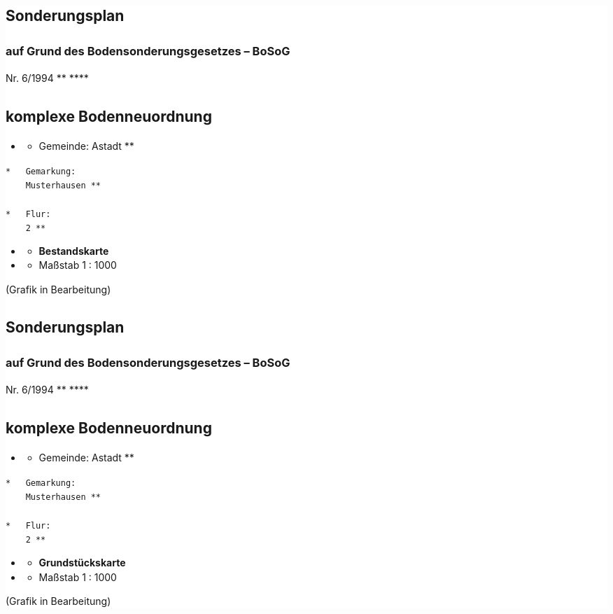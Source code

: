 
   ## **Sonderungsplan**

### auf Grund des Bodensonderungsgesetzes – BoSoG

Nr.
6/1994 ** ****
## **komplexe Bodenneuordnung**


*    *   Gemeinde:
        Astadt **

    *   Gemarkung:
        Musterhausen **

    *   Flur:
        2 **




*    *   **Bestandskarte**


*    *   Maßstab 1 : 1000



(Grafik in Bearbeitung)

## **Sonderungsplan**

### auf Grund des Bodensonderungsgesetzes – BoSoG

Nr.
6/1994 ** ****
## **komplexe Bodenneuordnung**


*    *   Gemeinde:
        Astadt **

    *   Gemarkung:
        Musterhausen **

    *   Flur:
        2 **




*    *   **Grundstückskarte**


*    *   Maßstab 1 : 1000



(Grafik in Bearbeitung)
